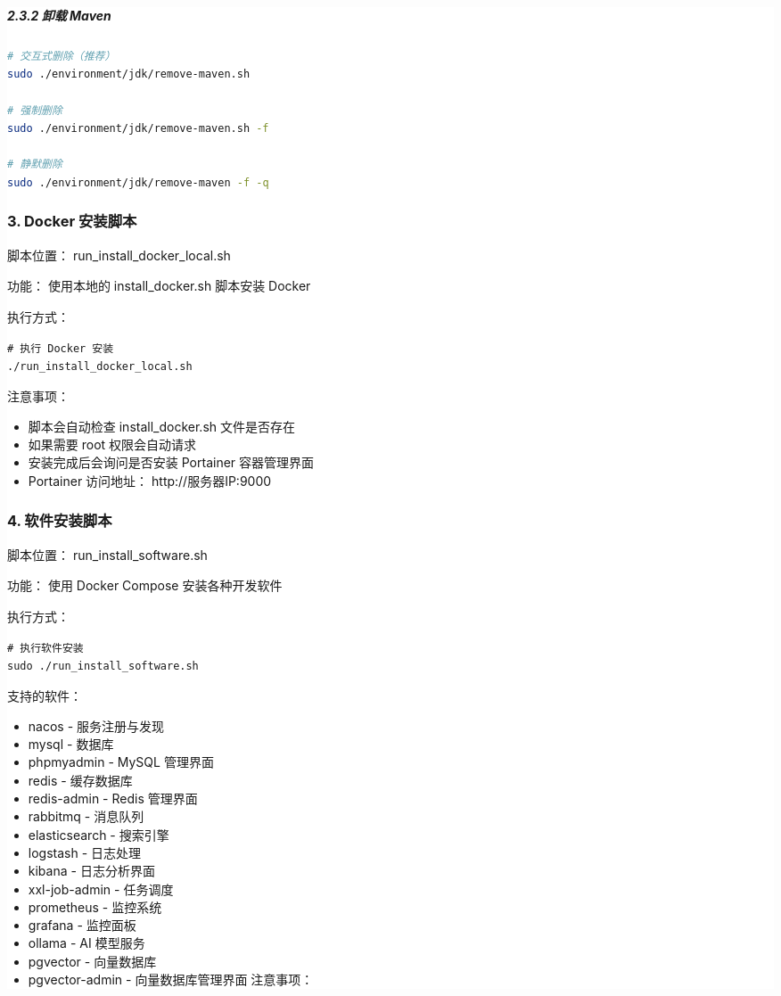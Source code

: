 ##### 2.3.2 卸载 Maven

```bash
# 交互式删除（推荐）
sudo ./environment/jdk/remove-maven.sh

# 强制删除
sudo ./environment/jdk/remove-maven.sh -f

# 静默删除
sudo ./environment/jdk/remove-maven -f -q
```

### 3. Docker 安装脚本

脚本位置： run_install_docker_local.sh

功能： 使用本地的 install_docker.sh 脚本安装 Docker

执行方式：

```
# 执行 Docker 安装
./run_install_docker_local.sh
```
注意事项：

- 脚本会自动检查 install_docker.sh 文件是否存在
- 如果需要 root 权限会自动请求
- 安装完成后会询问是否安装 Portainer 容器管理界面
- Portainer 访问地址： http://服务器IP:9000

### 4. 软件安装脚本

脚本位置： run_install_software.sh

功能： 使用 Docker Compose 安装各种开发软件

执行方式：

```
# 执行软件安装
sudo ./run_install_software.sh
```

支持的软件：

- nacos - 服务注册与发现
- mysql - 数据库
- phpmyadmin - MySQL 管理界面
- redis - 缓存数据库
- redis-admin - Redis 管理界面
- rabbitmq - 消息队列
- elasticsearch - 搜索引擎
- logstash - 日志处理
- kibana - 日志分析界面
- xxl-job-admin - 任务调度
- prometheus - 监控系统
- grafana - 监控面板
- ollama - AI 模型服务
- pgvector - 向量数据库
- pgvector-admin - 向量数据库管理界面
  注意事项：

